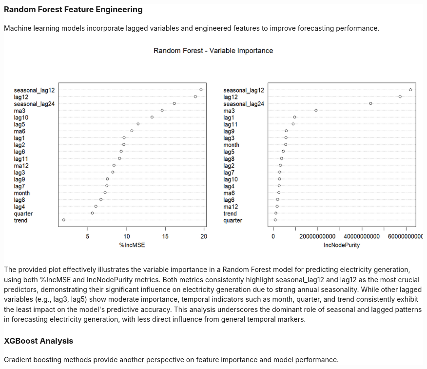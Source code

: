 ### Random Forest Feature Engineering

Machine learning models incorporate lagged variables and engineered features to improve forecasting performance.

![Random Forest Feature Importance](https://github.com/farukhasan/time-series-analysis/blob/main/visualizations/Feature_engineering_rf.png?raw=true)

The provided plot effectively illustrates the variable importance in a Random Forest model for predicting electricity generation, using both %IncMSE and IncNodePurity metrics. Both metrics consistently highlight seasonal_lag12 and lag12 as the most crucial predictors, demonstrating their significant influence on electricity generation due to strong annual seasonality. While other lagged variables (e.g., lag3, lag5) show moderate importance, temporal indicators such as month, quarter, and trend consistently exhibit the least impact on the model's predictive accuracy. This analysis underscores the dominant role of seasonal and lagged patterns in forecasting electricity generation, with less direct influence from general temporal markers.

### XGBoost Analysis

Gradient boosting methods provide another perspective on feature importance and model performance.
